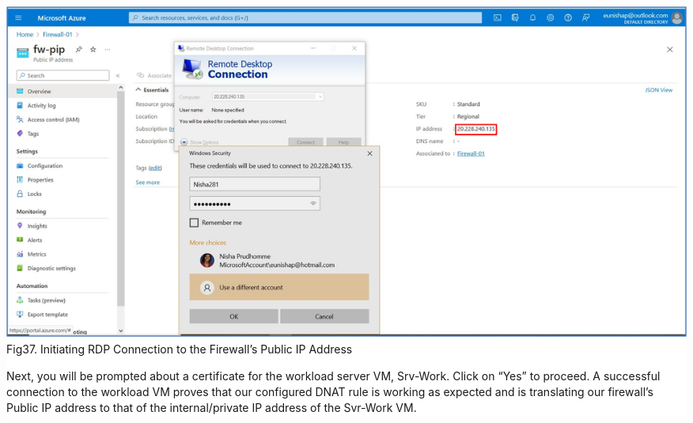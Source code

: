   <img src="/assets/images/35 - RDP test to VM.jpg">
  <figcaption> Fig37. Initiating RDP Connection to the Firewall’s Public IP Address</figcaption>

</figure>



Next, you will be prompted about a certificate for the workload server VM, Srv-Work. Click on “Yes” to proceed. A successful connection to the workload VM proves that our configured DNAT rule is working as expected and is translating our firewall’s Public IP address to that of the internal/private IP address of the Svr-Work VM.

<figure>